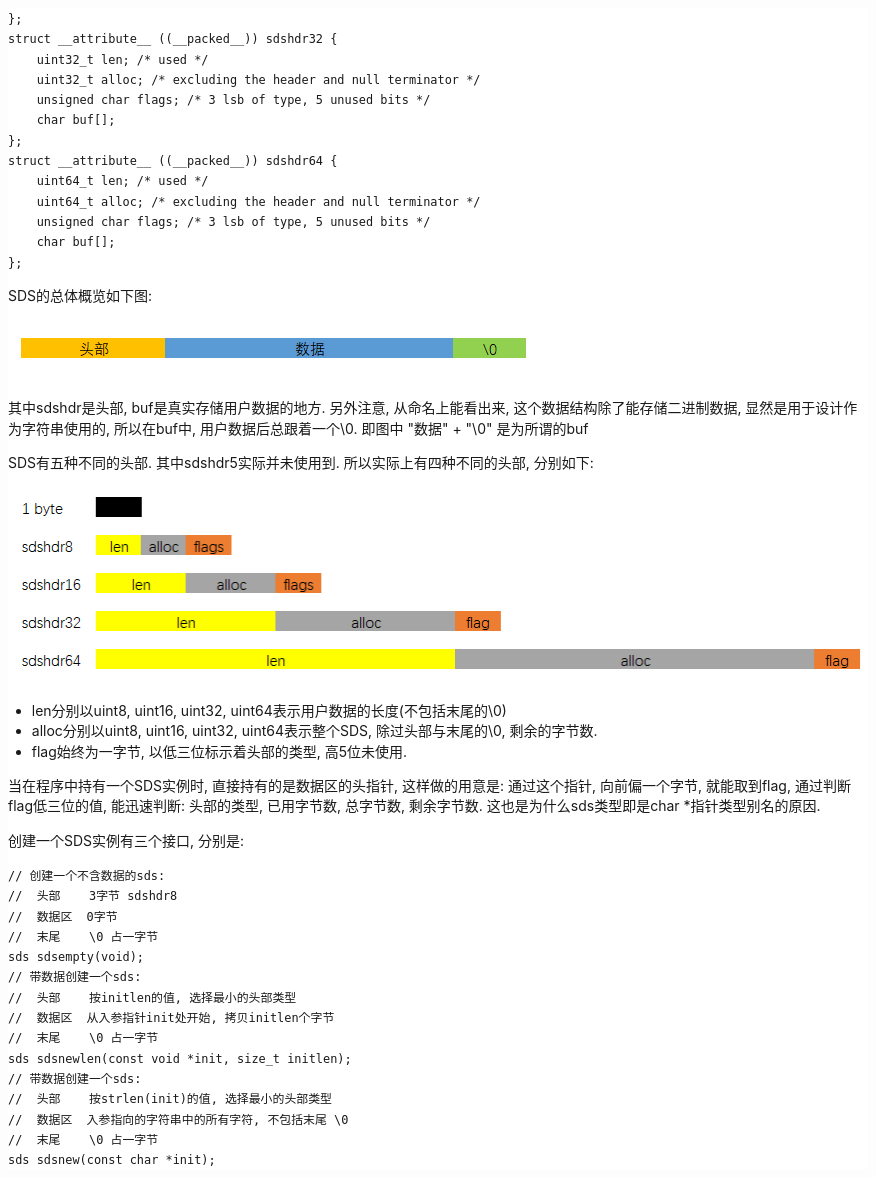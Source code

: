 ```cgo
};
struct __attribute__ ((__packed__)) sdshdr32 {
    uint32_t len; /* used */
    uint32_t alloc; /* excluding the header and null terminator */
    unsigned char flags; /* 3 lsb of type, 5 unused bits */
    char buf[];
};
struct __attribute__ ((__packed__)) sdshdr64 {
    uint64_t len; /* used */
    uint64_t alloc; /* excluding the header and null terminator */
    unsigned char flags; /* 3 lsb of type, 5 unused bits */
    char buf[];
};
```

SDS的总体概览如下图:

![](../images/668722-20180910183925685-224282854.png)

其中sdshdr是头部, buf是真实存储用户数据的地方. 另外注意, 从命名上能看出来, 这个数据结构除了能存储二进制数据, 显然是用于设计作为字符串使用的, 所以在buf中, 用户数据后总跟着一个\0. 即图中 "数据" + "\0" 是为所谓的buf

SDS有五种不同的头部. 其中sdshdr5实际并未使用到. 所以实际上有四种不同的头部, 分别如下:

![](../images/668722-20180910183940043-66166526.png)


- len分别以uint8, uint16, uint32, uint64表示用户数据的长度(不包括末尾的\0)
- alloc分别以uint8, uint16, uint32, uint64表示整个SDS, 除过头部与末尾的\0, 剩余的字节数.
- flag始终为一字节, 以低三位标示着头部的类型, 高5位未使用.

当在程序中持有一个SDS实例时, 直接持有的是数据区的头指针, 这样做的用意是: 通过这个指针, 向前偏一个字节, 就能取到flag, 通过判断flag低三位的值, 能迅速判断: 头部的类型, 已用字节数, 总字节数, 剩余字节数. 这也是为什么sds类型即是char *指针类型别名的原因.

创建一个SDS实例有三个接口, 分别是:

```cgo
// 创建一个不含数据的sds: 
//  头部    3字节 sdshdr8
//  数据区  0字节
//  末尾    \0 占一字节
sds sdsempty(void);
// 带数据创建一个sds:
//  头部    按initlen的值, 选择最小的头部类型
//  数据区  从入参指针init处开始, 拷贝initlen个字节
//  末尾    \0 占一字节
sds sdsnewlen(const void *init, size_t initlen);
// 带数据创建一个sds:
//  头部    按strlen(init)的值, 选择最小的头部类型
//  数据区  入参指向的字符串中的所有字符, 不包括末尾 \0
//  末尾    \0 占一字节
sds sdsnew(const char *init);
```
